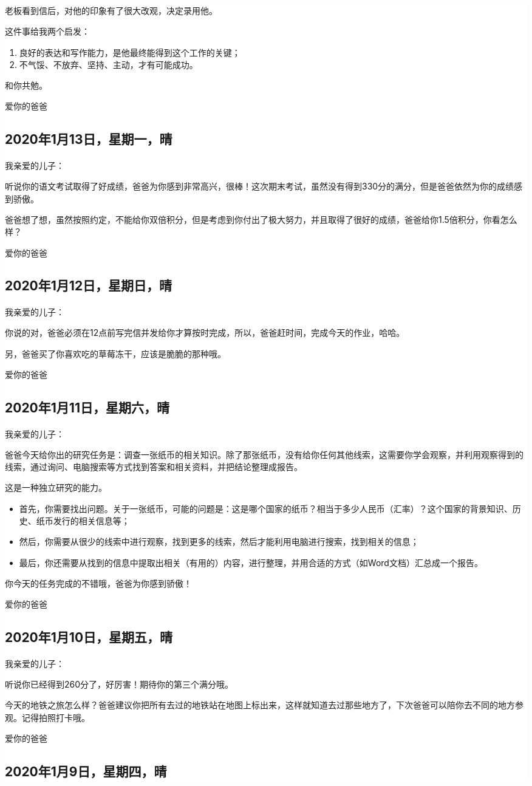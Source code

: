 老板看到信后，对他的印象有了很大改观，决定录用他。

这件事给我两个启发：

1. 良好的表达和写作能力，是他最终能得到这个工作的关键；
2. 不气馁、不放弃、坚持、主动，才有可能成功。

和你共勉。

爱你的爸爸

## 2020年1月13日，星期一，晴

我亲爱的儿子：

听说你的语文考试取得了好成绩，爸爸为你感到非常高兴，很棒！这次期末考试，虽然没有得到330分的满分，但是爸爸依然为你的成绩感到骄傲。

爸爸想了想，虽然按照约定，不能给你双倍积分，但是考虑到你付出了极大努力，并且取得了很好的成绩，爸爸给你1.5倍积分，你看怎么样？

爱你的爸爸

## 2020年1月12日，星期日，晴

我亲爱的儿子：

你说的对，爸爸必须在12点前写完信并发给你才算按时完成，所以，爸爸赶时间，完成今天的作业，哈哈。

另，爸爸买了你喜欢吃的草莓冻干，应该是脆脆的那种哦。

爱你的爸爸

## 2020年1月11日，星期六，晴

我亲爱的儿子：

爸爸今天给你出的研究任务是：调查一张纸币的相关知识。除了那张纸币，没有给你任何其他线索，这需要你学会观察，并利用观察得到的线索，通过询问、电脑搜索等方式找到答案和相关资料，并把结论整理成报告。

这是一种独立研究的能力。

* 首先，你需要找出问题。关于一张纸币，可能的问题是：这是哪个国家的纸币？相当于多少人民币（汇率）？这个国家的背景知识、历史、纸币发行的相关信息等；

* 然后，你需要从很少的线索中进行观察，找到更多的线索，然后才能利用电脑进行搜索，找到相关的信息；

* 最后，你还需要从找到的信息中提取出相关（有用的）内容，进行整理，并用合适的方式（如Word文档）汇总成一个报告。

你今天的任务完成的不错哦，爸爸为你感到骄傲！

爱你的爸爸

## 2020年1月10日，星期五，晴

我亲爱的儿子：

听说你已经得到260分了，好厉害！期待你的第三个满分哦。

今天的地铁之旅怎么样？爸爸建议你把所有去过的地铁站在地图上标出来，这样就知道去过那些地方了，下次爸爸可以陪你去不同的地方参观。记得拍照打卡哦。

爱你的爸爸

## 2020年1月9日，星期四，晴
